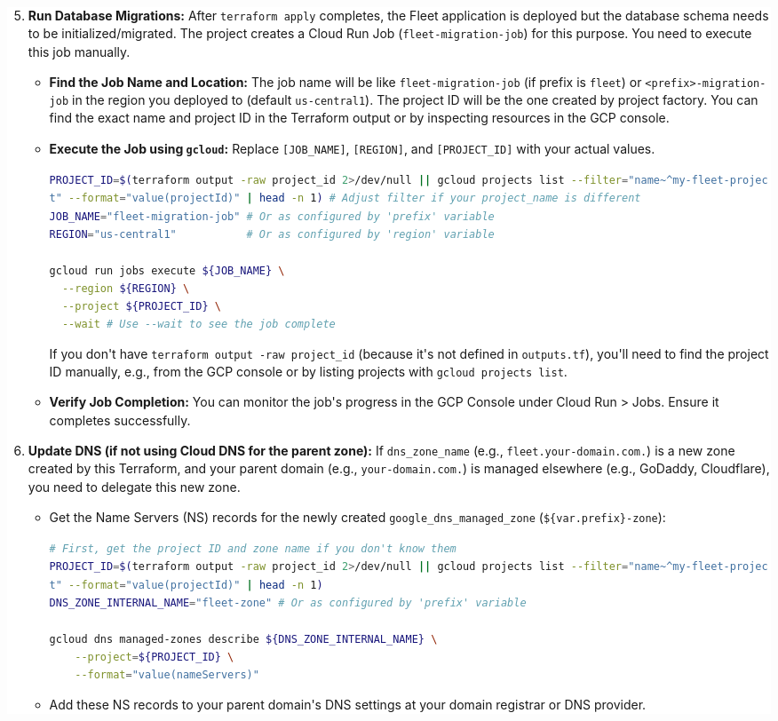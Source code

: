 5.  **Run Database Migrations:**
    After `terraform apply` completes, the Fleet application is deployed but the database schema needs to be initialized/migrated. The project creates a Cloud Run Job (`fleet-migration-job`) for this purpose. You need to execute this job manually.

    *   **Find the Job Name and Location:**
        The job name will be like `fleet-migration-job` (if prefix is `fleet`) or `<prefix>-migration-job` in the region you deployed to (default `us-central1`). The project ID will be the one created by project factory. You can find the exact name and project ID in the Terraform output or by inspecting resources in the GCP console.

    *   **Execute the Job using `gcloud`:**
        Replace `[JOB_NAME]`, `[REGION]`, and `[PROJECT_ID]` with your actual values.
        ```bash
        PROJECT_ID=$(terraform output -raw project_id 2>/dev/null || gcloud projects list --filter="name~^my-fleet-project" --format="value(projectId)" | head -n 1) # Adjust filter if your project_name is different
        JOB_NAME="fleet-migration-job" # Or as configured by 'prefix' variable
        REGION="us-central1"           # Or as configured by 'region' variable

        gcloud run jobs execute ${JOB_NAME} \
          --region ${REGION} \
          --project ${PROJECT_ID} \
          --wait # Use --wait to see the job complete
        ```
        If you don't have `terraform output -raw project_id` (because it's not defined in `outputs.tf`), you'll need to find the project ID manually, e.g., from the GCP console or by listing projects with `gcloud projects list`.

    *   **Verify Job Completion:**
        You can monitor the job's progress in the GCP Console under Cloud Run > Jobs. Ensure it completes successfully.

6.  **Update DNS (if not using Cloud DNS for the parent zone):**
    If `dns_zone_name` (e.g., `fleet.your-domain.com.`) is a new zone created by this Terraform, and your parent domain (e.g., `your-domain.com.`) is managed elsewhere (e.g., GoDaddy, Cloudflare), you need to delegate this new zone.
    *   Get the Name Servers (NS) records for the newly created `google_dns_managed_zone` (`${var.prefix}-zone`):
        ```bash
        # First, get the project ID and zone name if you don't know them
        PROJECT_ID=$(terraform output -raw project_id 2>/dev/null || gcloud projects list --filter="name~^my-fleet-project" --format="value(projectId)" | head -n 1)
        DNS_ZONE_INTERNAL_NAME="fleet-zone" # Or as configured by 'prefix' variable

        gcloud dns managed-zones describe ${DNS_ZONE_INTERNAL_NAME} \
            --project=${PROJECT_ID} \
            --format="value(nameServers)"
        ```
    *   Add these NS records to your parent domain's DNS settings at your domain registrar or DNS provider.

